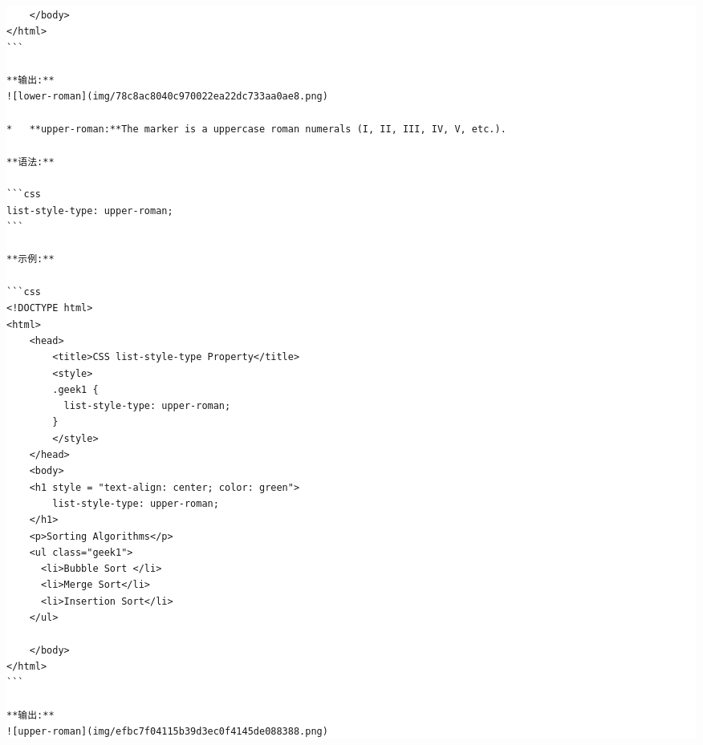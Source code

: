         </body>
    </html>
    ```

    **输出:**
    ![lower-roman](img/78c8ac8040c970022ea22dc733aa0ae8.png)

    *   **upper-roman:**The marker is a uppercase roman numerals (I, II, III, IV, V, etc.).

    **语法:**

    ```css
    list-style-type: upper-roman;
    ```

    **示例:**

    ```css
    <!DOCTYPE html>
    <html>
        <head>
            <title>CSS list-style-type Property</title>
            <style>
            .geek1 {
              list-style-type: upper-roman;
            }
            </style>
        </head>
        <body>
        <h1 style = "text-align: center; color: green">
            list-style-type: upper-roman;
        </h1>
        <p>Sorting Algorithms</p>
        <ul class="geek1">
          <li>Bubble Sort </li>
          <li>Merge Sort</li>
          <li>Insertion Sort</li>
        </ul>

        </body>
    </html>
    ```

    **输出:**
    ![upper-roman](img/efbc7f04115b39d3ec0f4145de088388.png)
